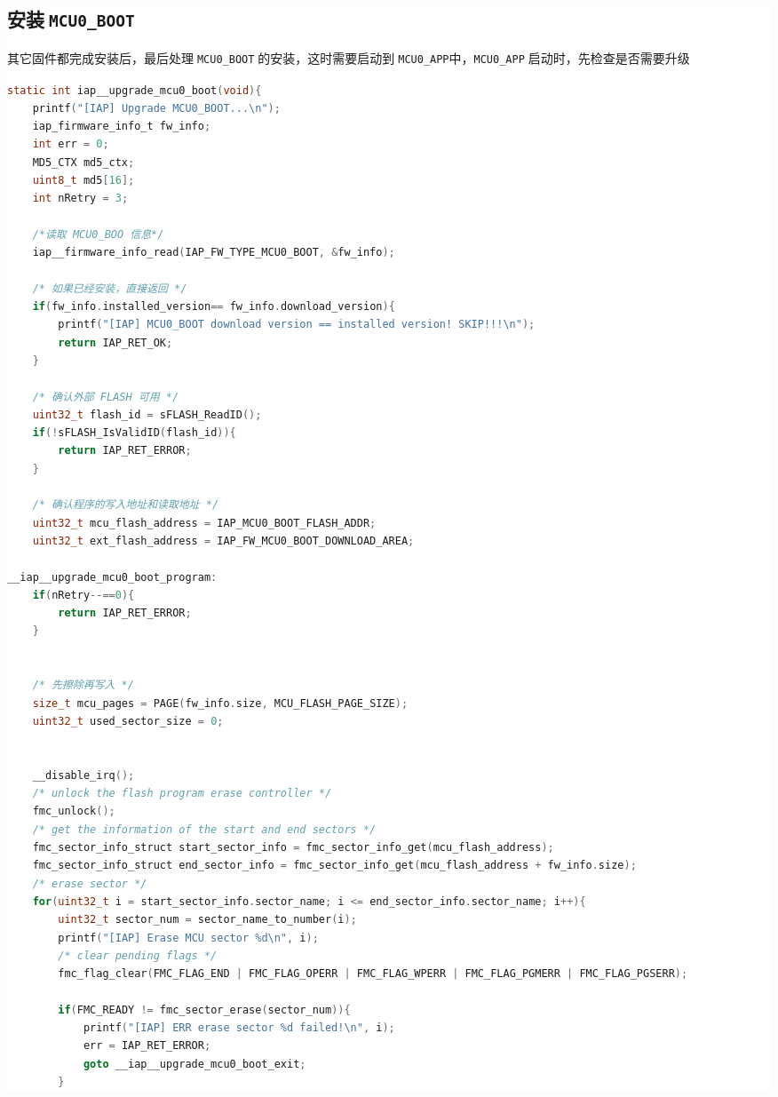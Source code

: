 

## 安装 `MCU0_BOOT`

其它固件都完成安装后，最后处理 `MCU0_BOOT` 的安装，这时需要启动到 `MCU0_APP`中，`MCU0_APP` 启动时，先检查是否需要升级

```c
static int iap__upgrade_mcu0_boot(void){
    printf("[IAP] Upgrade MCU0_BOOT...\n");
    iap_firmware_info_t fw_info;
    int err = 0;
    MD5_CTX md5_ctx;
    uint8_t md5[16];
    int nRetry = 3;

    /*读取 MCU0_BOO 信息*/
    iap__firmware_info_read(IAP_FW_TYPE_MCU0_BOOT, &fw_info);

    /* 如果已经安装，直接返回 */
    if(fw_info.installed_version== fw_info.download_version){
        printf("[IAP] MCU0_BOOT download version == installed version! SKIP!!!\n");
        return IAP_RET_OK;
    }

    /* 确认外部 FLASH 可用 */
    uint32_t flash_id = sFLASH_ReadID();
    if(!sFLASH_IsValidID(flash_id)){
        return IAP_RET_ERROR;
    }
    
    /* 确认程序的写入地址和读取地址 */
    uint32_t mcu_flash_address = IAP_MCU0_BOOT_FLASH_ADDR;
    uint32_t ext_flash_address = IAP_FW_MCU0_BOOT_DOWNLOAD_AREA;

__iap__upgrade_mcu0_boot_program:
    if(nRetry--==0){
        return IAP_RET_ERROR;
    }


    /* 先擦除再写入 */
    size_t mcu_pages = PAGE(fw_info.size, MCU_FLASH_PAGE_SIZE);
    uint32_t used_sector_size = 0;


    __disable_irq();
    /* unlock the flash program erase controller */
    fmc_unlock();
    /* get the information of the start and end sectors */
    fmc_sector_info_struct start_sector_info = fmc_sector_info_get(mcu_flash_address);
    fmc_sector_info_struct end_sector_info = fmc_sector_info_get(mcu_flash_address + fw_info.size);
    /* erase sector */
    for(uint32_t i = start_sector_info.sector_name; i <= end_sector_info.sector_name; i++){
        uint32_t sector_num = sector_name_to_number(i);
        printf("[IAP] Erase MCU sector %d\n", i);
        /* clear pending flags */
        fmc_flag_clear(FMC_FLAG_END | FMC_FLAG_OPERR | FMC_FLAG_WPERR | FMC_FLAG_PGMERR | FMC_FLAG_PGSERR);

        if(FMC_READY != fmc_sector_erase(sector_num)){
            printf("[IAP] ERR erase sector %d failed!\n", i);
            err = IAP_RET_ERROR;
            goto __iap__upgrade_mcu0_boot_exit;
        }
```